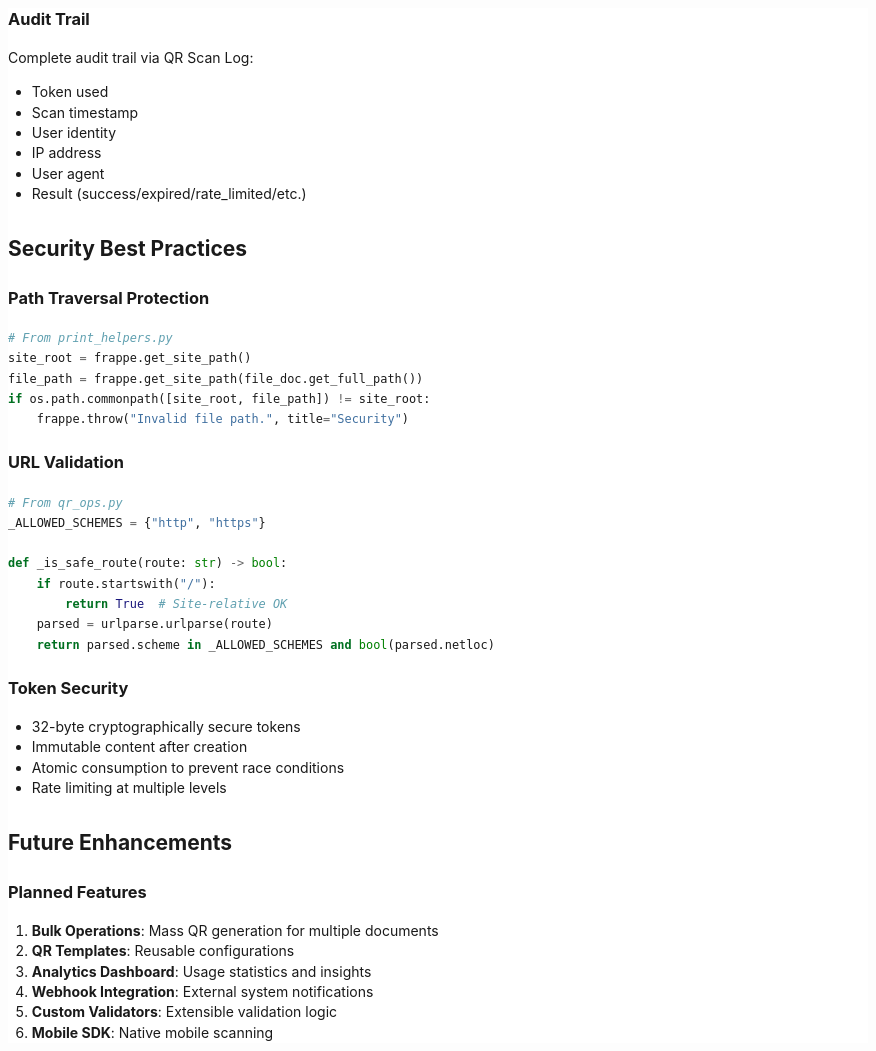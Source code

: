 ### Audit Trail

Complete audit trail via QR Scan Log:
- Token used
- Scan timestamp
- User identity
- IP address
- User agent
- Result (success/expired/rate_limited/etc.)

## Security Best Practices

### Path Traversal Protection

```python
# From print_helpers.py
site_root = frappe.get_site_path()
file_path = frappe.get_site_path(file_doc.get_full_path())
if os.path.commonpath([site_root, file_path]) != site_root:
    frappe.throw("Invalid file path.", title="Security")
```

### URL Validation

```python
# From qr_ops.py
_ALLOWED_SCHEMES = {"http", "https"}

def _is_safe_route(route: str) -> bool:
    if route.startswith("/"):
        return True  # Site-relative OK
    parsed = urlparse.urlparse(route)
    return parsed.scheme in _ALLOWED_SCHEMES and bool(parsed.netloc)
```

### Token Security

- 32-byte cryptographically secure tokens
- Immutable content after creation
- Atomic consumption to prevent race conditions
- Rate limiting at multiple levels

## Future Enhancements

### Planned Features

1. **Bulk Operations**: Mass QR generation for multiple documents
2. **QR Templates**: Reusable configurations
3. **Analytics Dashboard**: Usage statistics and insights
4. **Webhook Integration**: External system notifications
5. **Custom Validators**: Extensible validation logic
6. **Mobile SDK**: Native mobile scanning
